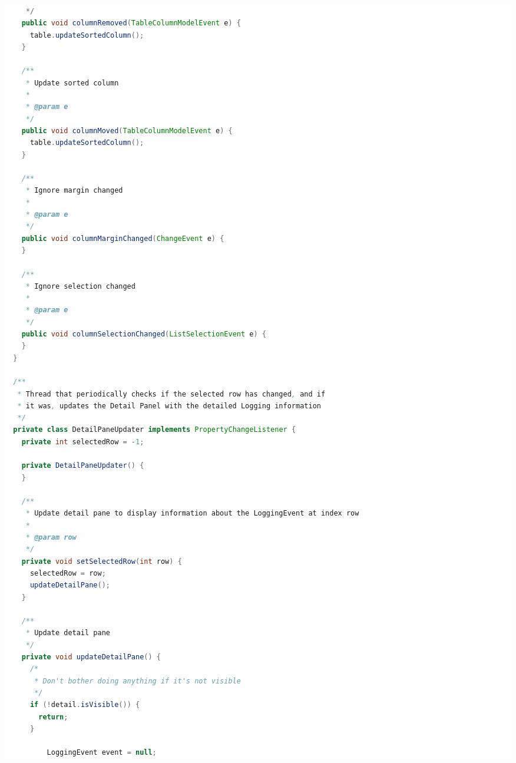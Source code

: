 ```java
     */
    public void columnRemoved(TableColumnModelEvent e) {
      table.updateSortedColumn();
    }

    /**
     * Update sorted column
     *
     * @param e
     */
    public void columnMoved(TableColumnModelEvent e) {
      table.updateSortedColumn();
    }

    /**
     * Ignore margin changed
     *
     * @param e
     */
    public void columnMarginChanged(ChangeEvent e) {
    }

    /**
     * Ignore selection changed
     *
     * @param e
     */
    public void columnSelectionChanged(ListSelectionEvent e) {
    }
  }

  /**
   * Thread that periodically checks if the selected row has changed, and if
   * it was, updates the Detail Panel with the detailed Logging information
   */
  private class DetailPaneUpdater implements PropertyChangeListener {
    private int selectedRow = -1;

    private DetailPaneUpdater() {
    }

    /**
     * Update detail pane to display information about the LoggingEvent at index row
     *
     * @param row
     */
    private void setSelectedRow(int row) {
      selectedRow = row;
      updateDetailPane();
    }

    /**
     * Update detail pane
     */
    private void updateDetailPane() {
      /*
       * Don't bother doing anything if it's not visible
       */
      if (!detail.isVisible()) {
        return;
      }

	      LoggingEvent event = null;
```